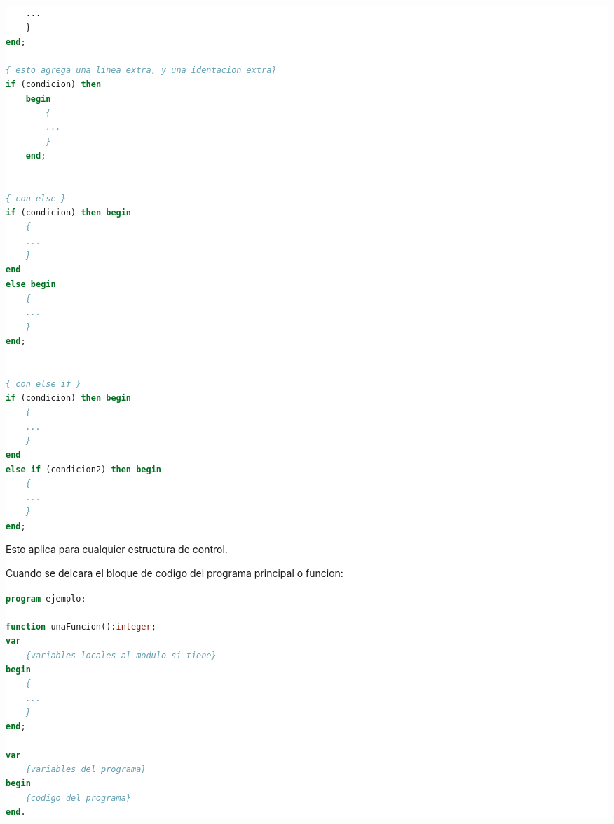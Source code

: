 ```pas
    ...
    }
end;

{ esto agrega una linea extra, y una identacion extra}
if (condicion) then
    begin
        {
        ...
        }
    end;


{ con else }
if (condicion) then begin
    {
    ...
    }
end
else begin
    {
    ...
    }
end;


{ con else if }
if (condicion) then begin
    {
    ...
    }
end
else if (condicion2) then begin
    {
    ...
    }
end;
```

Esto aplica para cualquier estructura de control.

Cuando se delcara el bloque de codigo del programa principal o funcion:

```pas
program ejemplo;

function unaFuncion():integer;
var
    {variables locales al modulo si tiene}
begin
    {
    ...
    }
end;

var
    {variables del programa}
begin
    {codigo del programa}
end.
```
